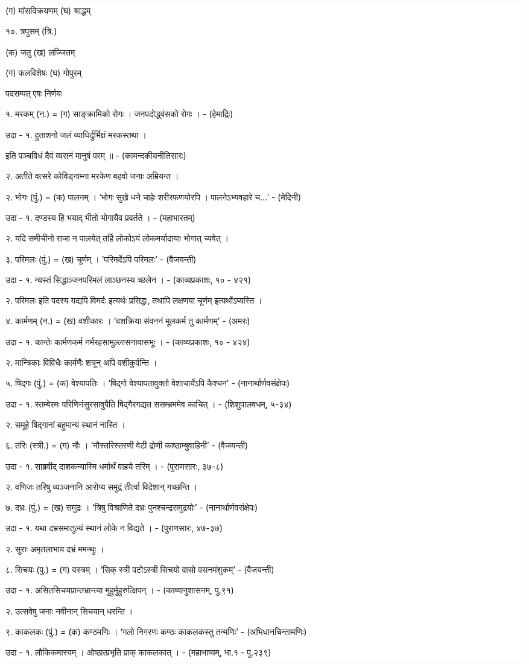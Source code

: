  (ग) मांसविक्रयणम् (घ) श्राद्धम्

१०. त्रपुसम् (त्रि.)

 (क) जतु (ख) लज्जितम्

 (ग) फलविशेषः (घ) गोपुरम्

पदसम्पत् एषः निर्णयः

१. मरकम् (न.) = (ग) साङ्क्रामिको रोगः । जनपदोद्ध्वंसको रोगः । - (हेमाद्रिः)

 उदा - १.  हुताशनो जलं व्याधिर्दुर्भिक्षं मरकस्तथा ।

  इति पञ्चविधं दैवं व्यसनं मानुषं परम् ॥ - (कामन्दकीयनीतिसारः)

 २.  अतीते वत्सरे कोविड्नाम्ना मरकेण बहवो जनाः अम्रियन्त ।

२. भोगः (पुं.) = (क) पालनम् । ‘भोगः सुखे धने चाहेः शरीरफणयोरपि । पालनेऽभ्यवहारे च...’ - (मेदिनी)

 उदा - १.  दण्डस्य हि भयाद् भीतो भोगायैव प्रवर्तते । - (महाभारतम्)

 २.  यदि समीचीनो राजा न पालयेत् तर्हि लोकोऽयं लोकमर्यादायाः भोगात् च्यवेत् ।

३. परिमलः (पुं.) = (ख) चूर्णम् । ‘परिमर्देऽपि परिमलः’ - (वैजयन्ती)

 उदा - १. न्यस्तं सिद्धाञ्जनपरिमलं लाञ्छनस्य च्छलेन । - (काव्यप्रकाशः, १० - ४२१)

 २. परिमलः इति पदस्य यद्यपि विमर्दः इत्यर्थः प्रसिद्धः, तथापि लक्षणया चूर्णम् इत्यर्थोऽप्यस्ति ।

४. कार्मणम् (न.) = (ख) वशीकारः । ‘वशक्रिया संवननं मूलकर्म तु कार्मणम्’ - (अमरः)

 उदा - १.  कान्तेः कार्मणकर्म नर्मरहसामुल्लासनावासभूः । - (काव्यप्रकाशः, १० - ४२४)

 २.  मान्त्रिकाः विविधैः कार्मणैः शत्रून् अपि वशीकुर्वन्ति ।

५. षिद्गः (पुं.) = (क) वेश्यापतिः । ‘षिद्गो वेश्यापतावुक्तो वेशाचार्येऽपि कैश्‍चन’ - (नानार्थार्णवसंक्षेपः)

 उदा - १.  स्तम्बेरमः परिणिनंसुरसावुपैति षिद्गैरगद्यत ससम्भ्रममेव काचित् । - (शिशुपालवधम्, ५-३४)

 २.  समूहे षिद्गानां बहुमान्यं स्थानं नास्ति ।

६. तरिः (स्त्री.) = (ग) नौः । ‘नौस्तरिस्तरणी वेटी द्रोणी काष्ठाम्बुवाहिनी’ - (वैजयन्ती)

 उदा - १.  साब्रवीद् दाशकन्यास्मि धर्मार्थं वाहये तरिम् । - (पुराणसारः, ३७-८)

 २.  वणिजः तरिषु व्यञ्जनानि आरोप्य समुद्रं तीर्त्वा विदेशान् गच्छन्ति ।

७. दभ्रः (पुं.) = (ख) समुद्रः । ‘त्रिषु विश्राणिते दभ्रः पुनश्‍चन्द्रसमुद्रयोः’ - (नानार्थार्णवसंक्षेपः)

 उदा - १.  यथा दभ्रसमातुल्यं स्थानं लोके न विद्यते । - (पुराणसारः, ४७-३७)

 २.  सुराः अमृतलाभाय दभ्रं ममन्थुः ।

८. सिचयः (पु.) = (ग) वस्त्रम् । ‘सिक् स्त्री पटोऽस्त्री सिचयो वासो वसनमंशुकम्’ - (वैजयन्ती)

 उदा - १.  असितसिचयप्रान्तभ्रान्त्या मुहुर्मुहुरुत्क्षिपन् । - (काव्यानुशासनम्, पु.९१)

 २.  उत्सवेषु जनाः नवीनान् सिचयान् धरन्ति ।

९. काकलकः (पुं.) = (क) कण्ठमणिः । ‘गलो निगरणः कण्ठः काकलकस्तु तन्मणिः’ - (अभिधानचिन्तामणिः)

उदा - १.  लौकिकमास्यम् । ओष्ठात्प्रभृति प्राक् काकलकात् । - (महाभाष्यम्, भा.१ - पु.२३९)
